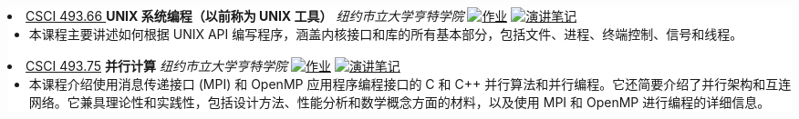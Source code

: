 <li><a href="http://compsci.hunter.cuny.edu/~sweiss/course_materials/csci493.66/csci493.66_spr12.php" rel="nofollow"><font style="vertical-align: inherit;"><font style="vertical-align: inherit;">CSCI 493.66 </font></font></a> <strong><font style="vertical-align: inherit;"><font style="vertical-align: inherit;">UNIX 系统编程（以前称为 UNIX 工具）</font></font></strong> <em><font style="vertical-align: inherit;"><font style="vertical-align: inherit;">纽约市立大学亨特学院</font></font></em> <a target="_blank" rel="noopener noreferrer nofollow" href="https://camo.githubusercontent.com/fa16079f4a401fdb20025e0e216a4394125c32bb1b4bb66297dbfb456608643d/68747470733a2f2f6173736574732d63646e2e6769746875622e636f6d2f696d616765732f69636f6e732f656d6f6a692f756e69636f64652f31663462622e706e67"><img src="https://camo.githubusercontent.com/fa16079f4a401fdb20025e0e216a4394125c32bb1b4bb66297dbfb456608643d/68747470733a2f2f6173736574732d63646e2e6769746875622e636f6d2f696d616765732f69636f6e732f656d6f6a692f756e69636f64652f31663462622e706e67" width="20" height="20" alt="作业" title="作业" data-canonical-src="https://assets-cdn.github.com/images/icons/emoji/unicode/1f4bb.png" style="max-width: 100%;"></a> <a target="_blank" rel="noopener noreferrer nofollow" href="https://camo.githubusercontent.com/afb2fd943e89b86299f1e2c61e629fe0e5a3b8ecde5221e683445077b0754101/68747470733a2f2f6173736574732d63646e2e6769746875622e636f6d2f696d616765732f69636f6e732f656d6f6a692f756e69636f64652f31663464642e706e67"><img src="https://camo.githubusercontent.com/afb2fd943e89b86299f1e2c61e629fe0e5a3b8ecde5221e683445077b0754101/68747470733a2f2f6173736574732d63646e2e6769746875622e636f6d2f696d616765732f69636f6e732f656d6f6a692f756e69636f64652f31663464642e706e67" width="20" height="20" alt="演讲笔记" title="演讲笔记" data-canonical-src="https://assets-cdn.github.com/images/icons/emoji/unicode/1f4dd.png" style="max-width: 100%;"></a>
<ul dir="auto">
<li><font style="vertical-align: inherit;"><font style="vertical-align: inherit;">本课程主要讲述如何根据 UNIX API 编写程序，涵盖内核接口和库的所有基本部分，包括文件、进程、终端控制、信号和线程。</font></font></li>
</ul>
</li>
<li><a href="http://compsci.hunter.cuny.edu/~sweiss/course_materials/csci493.65/csci493.65_spr14.php" rel="nofollow"><font style="vertical-align: inherit;"><font style="vertical-align: inherit;">CSCI 493.75</font></font></a> <strong><font style="vertical-align: inherit;"><font style="vertical-align: inherit;">并行计算</font></font></strong> <em><font style="vertical-align: inherit;"><font style="vertical-align: inherit;">纽约市立大学亨特学院</font></font></em> <a target="_blank" rel="noopener noreferrer nofollow" href="https://camo.githubusercontent.com/fa16079f4a401fdb20025e0e216a4394125c32bb1b4bb66297dbfb456608643d/68747470733a2f2f6173736574732d63646e2e6769746875622e636f6d2f696d616765732f69636f6e732f656d6f6a692f756e69636f64652f31663462622e706e67"><img src="https://camo.githubusercontent.com/fa16079f4a401fdb20025e0e216a4394125c32bb1b4bb66297dbfb456608643d/68747470733a2f2f6173736574732d63646e2e6769746875622e636f6d2f696d616765732f69636f6e732f656d6f6a692f756e69636f64652f31663462622e706e67" width="20" height="20" alt="作业" title="作业" data-canonical-src="https://assets-cdn.github.com/images/icons/emoji/unicode/1f4bb.png" style="max-width: 100%;"></a> <a target="_blank" rel="noopener noreferrer nofollow" href="https://camo.githubusercontent.com/afb2fd943e89b86299f1e2c61e629fe0e5a3b8ecde5221e683445077b0754101/68747470733a2f2f6173736574732d63646e2e6769746875622e636f6d2f696d616765732f69636f6e732f656d6f6a692f756e69636f64652f31663464642e706e67"><img src="https://camo.githubusercontent.com/afb2fd943e89b86299f1e2c61e629fe0e5a3b8ecde5221e683445077b0754101/68747470733a2f2f6173736574732d63646e2e6769746875622e636f6d2f696d616765732f69636f6e732f656d6f6a692f756e69636f64652f31663464642e706e67" width="20" height="20" alt="演讲笔记" title="演讲笔记" data-canonical-src="https://assets-cdn.github.com/images/icons/emoji/unicode/1f4dd.png" style="max-width: 100%;"></a>
<ul dir="auto">
<li><font style="vertical-align: inherit;"><font style="vertical-align: inherit;">本课程介绍使用消息传递接口 (MPI) 和 OpenMP 应用程序编程接口的 C 和 C++ 并行算法和并行编程。它还简要介绍了并行架构和互连网络。它兼具理论性和实践性，包括设计方法、性能分析和数学概念方面的材料，以及使用 MPI 和 OpenMP 进行编程的详细信息。</font></font></li>
</ul>
</li>